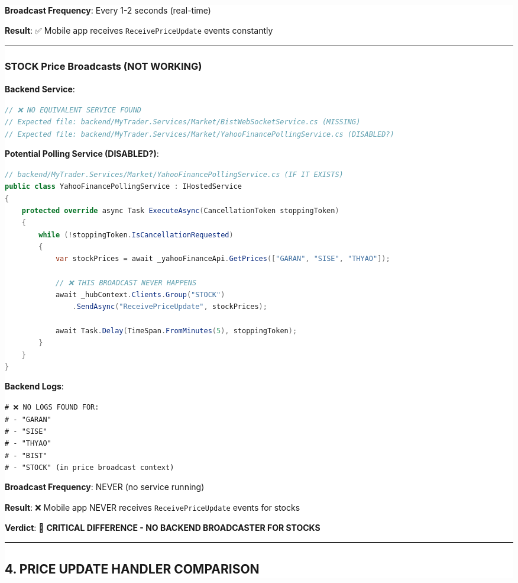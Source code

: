 **Broadcast Frequency**: Every 1-2 seconds (real-time)

**Result**: ✅ Mobile app receives `ReceivePriceUpdate` events constantly

---

### STOCK Price Broadcasts (NOT WORKING)

**Backend Service**:
```csharp
// ❌ NO EQUIVALENT SERVICE FOUND
// Expected file: backend/MyTrader.Services/Market/BistWebSocketService.cs (MISSING)
// Expected file: backend/MyTrader.Services/Market/YahooFinancePollingService.cs (DISABLED?)
```

**Potential Polling Service (DISABLED?)**:
```csharp
// backend/MyTrader.Services/Market/YahooFinancePollingService.cs (IF IT EXISTS)
public class YahooFinancePollingService : IHostedService
{
    protected override async Task ExecuteAsync(CancellationToken stoppingToken)
    {
        while (!stoppingToken.IsCancellationRequested)
        {
            var stockPrices = await _yahooFinanceApi.GetPrices(["GARAN", "SISE", "THYAO"]);

            // ❌ THIS BROADCAST NEVER HAPPENS
            await _hubContext.Clients.Group("STOCK")
                .SendAsync("ReceivePriceUpdate", stockPrices);

            await Task.Delay(TimeSpan.FromMinutes(5), stoppingToken);
        }
    }
}
```

**Backend Logs**:
```log
# ❌ NO LOGS FOUND FOR:
# - "GARAN"
# - "SISE"
# - "THYAO"
# - "BIST"
# - "STOCK" (in price broadcast context)
```

**Broadcast Frequency**: NEVER (no service running)

**Result**: ❌ Mobile app NEVER receives `ReceivePriceUpdate` events for stocks

**Verdict**: 🔴 **CRITICAL DIFFERENCE - NO BACKEND BROADCASTER FOR STOCKS**

---

## 4. PRICE UPDATE HANDLER COMPARISON
